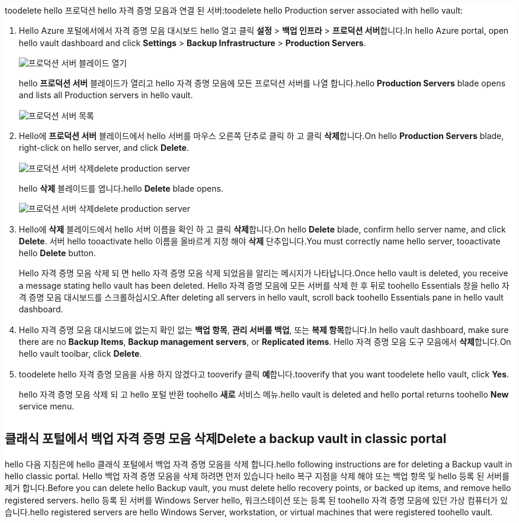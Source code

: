 <span data-ttu-id="5a66e-224">toodelete hello 프로덕션 hello 자격 증명 모음과 연결 된 서버:</span><span class="sxs-lookup"><span data-stu-id="5a66e-224">toodelete hello Production server associated with hello vault:</span></span>

1. <span data-ttu-id="5a66e-225">Hello Azure 포털에서에서 자격 증명 모음 대시보드 hello 열고 클릭 **설정** > **백업 인프라** > **프로덕션 서버**합니다.</span><span class="sxs-lookup"><span data-stu-id="5a66e-225">In hello Azure portal, open hello vault dashboard and click **Settings** > **Backup Infrastructure** > **Production Servers**.</span></span>

    ![프로덕션 서버 블레이드 열기](./media/backup-azure-delete-vault/delete-production-server.png)

    <span data-ttu-id="5a66e-227">hello **프로덕션 서버** 블레이드가 열리고 hello 자격 증명 모음에 모든 프로덕션 서버를 나열 합니다.</span><span class="sxs-lookup"><span data-stu-id="5a66e-227">hello **Production Servers** blade opens and lists all Production servers in hello vault.</span></span>

    ![프로덕션 서버 목록](./media/backup-azure-delete-vault/list-of-production-servers.png)
2. <span data-ttu-id="5a66e-229">Hello에 **프로덕션 서버** 블레이드에서 hello 서버를 마우스 오른쪽 단추로 클릭 하 고 클릭 **삭제**합니다.</span><span class="sxs-lookup"><span data-stu-id="5a66e-229">On hello **Production Servers** blade, right-click on hello server, and click **Delete**.</span></span>

    ![<span data-ttu-id="5a66e-230">프로덕션 서버 삭제</span><span class="sxs-lookup"><span data-stu-id="5a66e-230">delete production server</span></span> ](./media/backup-azure-delete-vault/delete-server-on-production-server-blade.png)

    <span data-ttu-id="5a66e-231">hello **삭제** 블레이드를 엽니다.</span><span class="sxs-lookup"><span data-stu-id="5a66e-231">hello **Delete** blade opens.</span></span>

    ![<span data-ttu-id="5a66e-232">프로덕션 서버 삭제</span><span class="sxs-lookup"><span data-stu-id="5a66e-232">delete production server</span></span> ](./media/backup-azure-delete-vault/delete-blade.png)
3. <span data-ttu-id="5a66e-233">Hello에 **삭제** 블레이드에서 hello 서버 이름을 확인 하 고 클릭 **삭제**합니다.</span><span class="sxs-lookup"><span data-stu-id="5a66e-233">On hello **Delete** blade, confirm hello server name, and click **Delete**.</span></span> <span data-ttu-id="5a66e-234">서버 hello tooactivate hello 이름을 올바르게 지정 해야 **삭제** 단추입니다.</span><span class="sxs-lookup"><span data-stu-id="5a66e-234">You must correctly name hello server, tooactivate hello **Delete** button.</span></span>

    <span data-ttu-id="5a66e-235">Hello 자격 증명 모음 삭제 되 면 hello 자격 증명 모음 삭제 되었음을 알리는 메시지가 나타납니다.</span><span class="sxs-lookup"><span data-stu-id="5a66e-235">Once hello vault is deleted, you receive a message stating hello vault has been deleted.</span></span> <span data-ttu-id="5a66e-236">Hello 자격 증명 모음에 모든 서버를 삭제 한 후 뒤로 toohello Essentials 창을 hello 자격 증명 모음 대시보드를 스크롤하십시오.</span><span class="sxs-lookup"><span data-stu-id="5a66e-236">After deleting all servers in hello vault, scroll back toohello Essentials pane in hello vault dashboard.</span></span>
4. <span data-ttu-id="5a66e-237">Hello 자격 증명 모음 대시보드에 없는지 확인 없는 **백업 항목**, **관리 서버를 백업**, 또는 **복제 항목**합니다.</span><span class="sxs-lookup"><span data-stu-id="5a66e-237">In hello vault dashboard, make sure there are no **Backup Items**, **Backup management servers**, or **Replicated items**.</span></span> <span data-ttu-id="5a66e-238">Hello 자격 증명 모음 도구 모음에서 **삭제**합니다.</span><span class="sxs-lookup"><span data-stu-id="5a66e-238">On hello vault toolbar, click **Delete**.</span></span>
5. <span data-ttu-id="5a66e-239">toodelete hello 자격 증명 모음을 사용 하지 않겠다고 tooverify 클릭 **예**합니다.</span><span class="sxs-lookup"><span data-stu-id="5a66e-239">tooverify that you want toodelete hello vault, click **Yes**.</span></span>

    <span data-ttu-id="5a66e-240">hello 자격 증명 모음 삭제 되 고 hello 포털 반환 toohello **새로** 서비스 메뉴.</span><span class="sxs-lookup"><span data-stu-id="5a66e-240">hello vault is deleted and hello portal returns toohello **New** service menu.</span></span>

## <a name="delete-a-backup-vault-in-classic-portal"></a><span data-ttu-id="5a66e-241">클래식 포털에서 백업 자격 증명 모음 삭제</span><span class="sxs-lookup"><span data-stu-id="5a66e-241">Delete a backup vault in classic portal</span></span>
<span data-ttu-id="5a66e-242">hello 다음 지침은에 hello 클래식 포털에서 백업 자격 증명 모음을 삭제 합니다.</span><span class="sxs-lookup"><span data-stu-id="5a66e-242">hello following instructions are for deleting a Backup vault in hello classic portal.</span></span> <span data-ttu-id="5a66e-243">Hello 백업 자격 증명 모음을 삭제 하려면 먼저 있습니다 hello 복구 지점을 삭제 해야 또는 백업 항목 및 hello 등록 된 서버를 제거 합니다.</span><span class="sxs-lookup"><span data-stu-id="5a66e-243">Before you can delete hello Backup vault, you must delete hello recovery points, or backed up items, and remove hello registered servers.</span></span> <span data-ttu-id="5a66e-244">hello 등록 된 서버를 Windows Server hello, 워크스테이션 또는 등록 된 toohello 자격 증명 모음에 있던 가상 컴퓨터가 있습니다.</span><span class="sxs-lookup"><span data-stu-id="5a66e-244">hello registered servers are hello Windows Server, workstation, or virtual machines that were registered toohello vault.</span></span>
